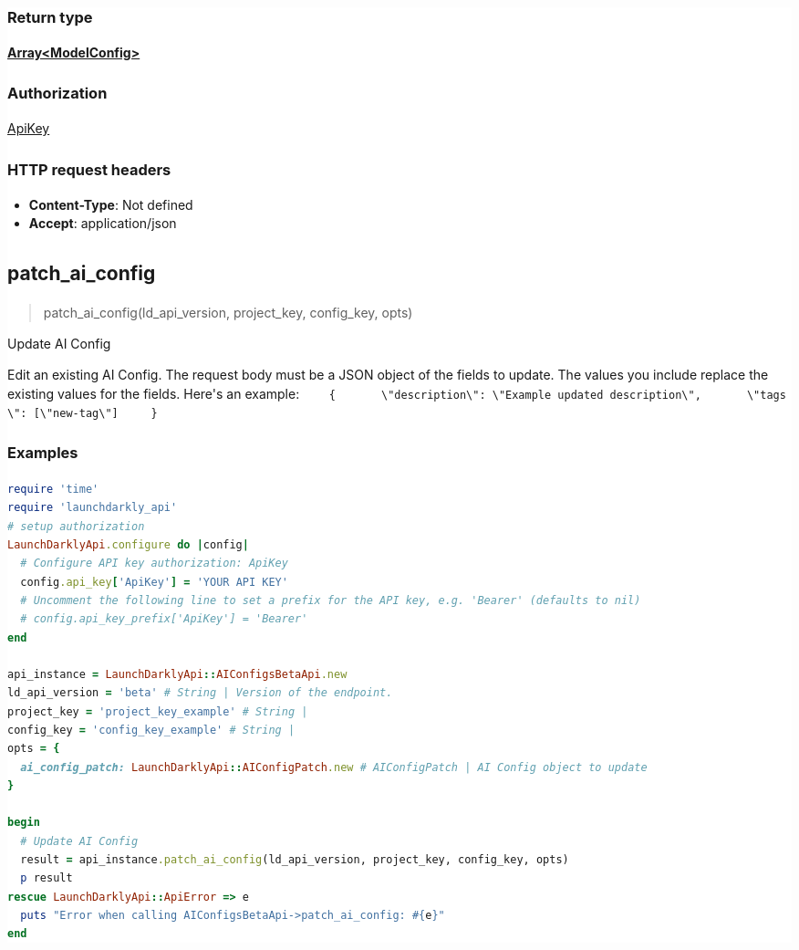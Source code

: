 ### Return type

[**Array&lt;ModelConfig&gt;**](ModelConfig.md)

### Authorization

[ApiKey](../README.md#ApiKey)

### HTTP request headers

- **Content-Type**: Not defined
- **Accept**: application/json


## patch_ai_config

> <AIConfig> patch_ai_config(ld_api_version, project_key, config_key, opts)

Update AI Config

Edit an existing AI Config.  The request body must be a JSON object of the fields to update. The values you include replace the existing values for the fields.  Here's an example:   ```     {       \"description\": \"Example updated description\",       \"tags\": [\"new-tag\"]     }   ``` 

### Examples

```ruby
require 'time'
require 'launchdarkly_api'
# setup authorization
LaunchDarklyApi.configure do |config|
  # Configure API key authorization: ApiKey
  config.api_key['ApiKey'] = 'YOUR API KEY'
  # Uncomment the following line to set a prefix for the API key, e.g. 'Bearer' (defaults to nil)
  # config.api_key_prefix['ApiKey'] = 'Bearer'
end

api_instance = LaunchDarklyApi::AIConfigsBetaApi.new
ld_api_version = 'beta' # String | Version of the endpoint.
project_key = 'project_key_example' # String | 
config_key = 'config_key_example' # String | 
opts = {
  ai_config_patch: LaunchDarklyApi::AIConfigPatch.new # AIConfigPatch | AI Config object to update
}

begin
  # Update AI Config
  result = api_instance.patch_ai_config(ld_api_version, project_key, config_key, opts)
  p result
rescue LaunchDarklyApi::ApiError => e
  puts "Error when calling AIConfigsBetaApi->patch_ai_config: #{e}"
end
```
